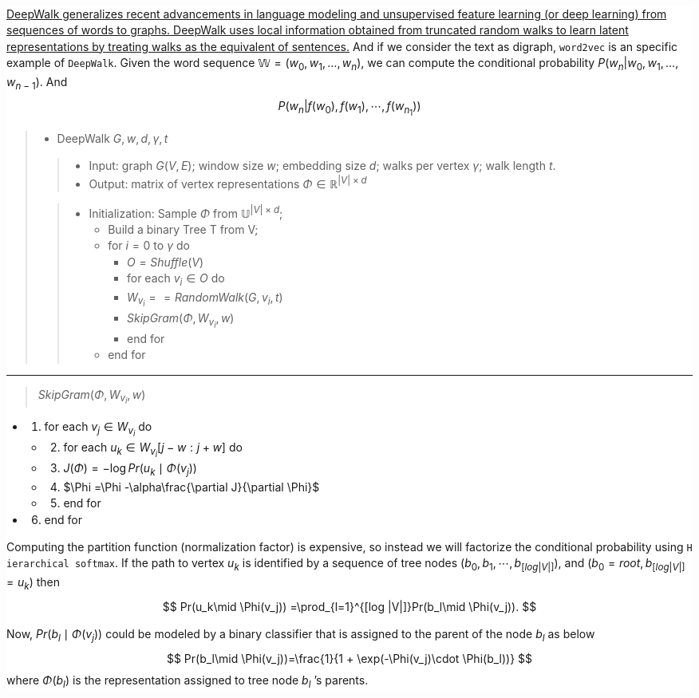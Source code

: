 [DeepWalk generalizes recent advancements in language modeling and unsupervised feature learning (or deep learning) from sequences of words to graphs. DeepWalk uses local information obtained from truncated random walks to learn latent representations by treating walks as the equivalent of sentences.](http://www.perozzi.net/projects/deepwalk/)
And if we consider the  text as digraph, `word2vec` is an specific example of `DeepWalk`.
Given the word sequence $\mathbb{W}=(w_0, w_1, \dots, w_n)$, we can compute the conditional probability $P(w_n|w_0, w_1, \dots, w_{n-1})$. And
$$P(w_n|f(w_0), f(w_1), \cdots, f(w_{n_1}))$$

> * DeepWalk  $G, w, d, \gamma, t$
>> * Input: graph $G(V, E)$;
     window size $w$;
     embedding size $d$;
     walks per vertex $\gamma$;
     walk length $t$.
>> * Output:  matrix of vertex representations $\Phi\in\mathbb{R}^{|V|\times d}$
>
>> *  Initialization: Sample $\Phi$ from $\mathbb{U}^{|V|\times d}$;
>>     + Build a binary Tree T from V;
>>     + for $i = 0$ to $\gamma$ do
>>        -  $O = Shuffle(V )$
>>        -  for each $v_i \in O$ do
>>        -  $W_{v_i}== RandomWalk(G, v_i, t)$
>>        -  $SkipGram(Φ, W_{v_i}, w)$
>>        - end for
>>     + end for
***

> $SkipGram(Φ, W_{v_i}, w)$
* 1. for each $v_j \in W_{v_i}$ do
    + 2. for each $u_k \in W_{v_i}[j - w : j + w]$ do
    + 3.  $J(\Phi)=-\log Pr(u_k\mid \Phi(v_j))$
    + 4.  $\Phi =\Phi -\alpha\frac{\partial J}{\partial \Phi}$
    + 5. end for
* 6. end for

Computing the partition function (normalization factor) is expensive, so instead we will factorize the
conditional probability using `Hierarchical softmax`.
If the path to vertex $u_k$ is identified by a sequence of tree nodes $(b_0, b_1, \cdots , b_{[log |V|]})$,
and $(b_0 = root, b_{[log |V|]} = u_k)$ then
$$
Pr(u_k\mid \Phi(v_j)) =\prod_{l=1}^{[log |V|]}Pr(b_l\mid \Phi(v_j)).
$$


Now, $Pr(b_l\mid \Phi(v_j))$ could be modeled by a binary classifier
that is assigned to the parent of the node $b_l$ as below
$$
Pr(b_l\mid \Phi(v_j))=\frac{1}{1 + \exp(-\Phi(v_j)\cdot \Phi(b_l))}
$$
where $\Phi(b_l)$ is the representation assigned to tree node
$b_l$ ’s parents.
